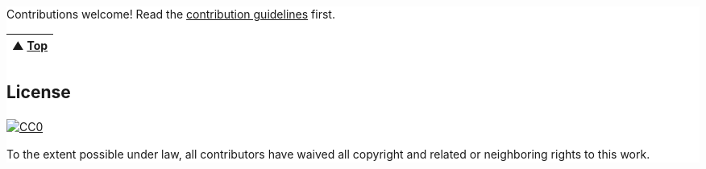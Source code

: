 Contributions welcome! Read the [contribution guidelines](contributing.md) first.

| ▲ [Top](#awesome-open-geoscience) |
| --- |

## License

[![CC0](http://mirrors.creativecommons.org/presskit/buttons/88x31/svg/cc-zero.svg)](https://creativecommons.org/publicdomain/zero/1.0)

To the extent possible under law, all contributors have waived all copyright and
related or neighboring rights to this work.
